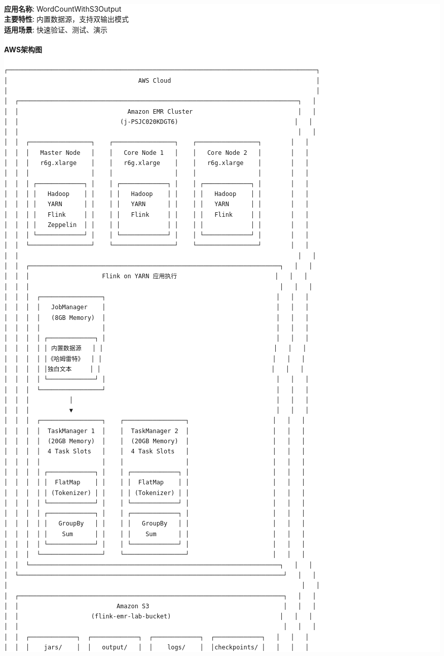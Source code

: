 **应用名称**: WordCountWithS3Output  
**主要特性**: 内置数据源，支持双输出模式  
**适用场景**: 快速验证、测试、演示  

####  AWS架构图

```
┌─────────────────────────────────────────────────────────────────────────────────────┐
│                                    AWS Cloud                                        │
│                                                                                     │
│  ┌─────────────────────────────────────────────────────────────────────────────┐   │
│  │                              Amazon EMR Cluster                             │   │
│  │                            (j-PSJC020KDGT6)                                │   │
│  │                                                                             │   │
│  │  ┌─────────────────┐    ┌─────────────────┐    ┌─────────────────┐        │   │
│  │  │   Master Node   │    │   Core Node 1   │    │   Core Node 2   │        │   │
│  │  │   r6g.xlarge    │    │   r6g.xlarge    │    │   r6g.xlarge    │        │   │
│  │  │                 │    │                 │    │                 │        │   │
│  │  │ ┌─────────────┐ │    │ ┌─────────────┐ │    │ ┌─────────────┐ │        │   │
│  │  │ │   Hadoop    │ │    │ │   Hadoop    │ │    │ │   Hadoop    │ │        │   │
│  │  │ │   YARN      │ │    │ │   YARN      │ │    │ │   YARN      │ │        │   │
│  │  │ │   Flink     │ │    │ │   Flink     │ │    │ │   Flink     │ │        │   │
│  │  │ │   Zeppelin  │ │    │ │             │ │    │ │             │ │        │   │
│  │  │ └─────────────┘ │    │ └─────────────┘ │    │ └─────────────┘ │        │   │
│  │  └─────────────────┘    └─────────────────┘    └─────────────────┘        │   │
│  │                                                                             │   │
│  │  ┌─────────────────────────────────────────────────────────────────────┐   │   │
│  │  │                    Flink on YARN 应用执行                           │   │   │
│  │  │                                                                     │   │   │
│  │  │  ┌─────────────────┐                                               │   │   │
│  │  │  │   JobManager    │                                               │   │   │
│  │  │  │   (8GB Memory)  │                                               │   │   │
│  │  │  │                 │                                               │   │   │
│  │  │  │ ┌─────────────┐ │                                               │   │   │
│  │  │  │ │ 内置数据源   │ │                                               │   │   │
│  │  │  │ │《哈姆雷特》  │ │                                               │   │   │
│  │  │  │ │独白文本     │ │                                               │   │   │
│  │  │  │ └─────────────┘ │                                               │   │   │
│  │  │  └─────────────────┘                                               │   │   │
│  │  │           │                                                        │   │   │
│  │  │           ▼                                                        │   │   │
│  │  │  ┌─────────────────┐    ┌─────────────────┐                       │   │   │
│  │  │  │  TaskManager 1  │    │  TaskManager 2  │                       │   │   │
│  │  │  │  (20GB Memory)  │    │  (20GB Memory)  │                       │   │   │
│  │  │  │  4 Task Slots   │    │  4 Task Slots   │                       │   │   │
│  │  │  │                 │    │                 │                       │   │   │
│  │  │  │ ┌─────────────┐ │    │ ┌─────────────┐ │                       │   │   │
│  │  │  │ │  FlatMap    │ │    │ │  FlatMap    │ │                       │   │   │
│  │  │  │ │ (Tokenizer) │ │    │ │ (Tokenizer) │ │                       │   │   │
│  │  │  │ └─────────────┘ │    │ └─────────────┘ │                       │   │   │
│  │  │  │ ┌─────────────┐ │    │ ┌─────────────┐ │                       │   │   │
│  │  │  │ │   GroupBy   │ │    │ │   GroupBy   │ │                       │   │   │
│  │  │  │ │    Sum      │ │    │ │    Sum      │ │                       │   │   │
│  │  │  │ └─────────────┘ │    │ └─────────────┘ │                       │   │   │
│  │  │  └─────────────────┘    └─────────────────┘                       │   │   │
│  │  └─────────────────────────────────────────────────────────────────────┐   │   │
│  └─────────────────────────────────────────────────────────────────────────┘   │   │
│                                                                                 │   │
│  ┌─────────────────────────────────────────────────────────────────────────┐   │   │
│  │                           Amazon S3                                     │   │   │
│  │                    (flink-emr-lab-bucket)                              │   │   │
│  │                                                                         │   │   │
│  │  ┌─────────────┐  ┌─────────────┐  ┌─────────────┐  ┌─────────────┐   │   │   │
│  │  │    jars/    │  │   output/   │  │    logs/    │  │checkpoints/ │   │   │   │
```